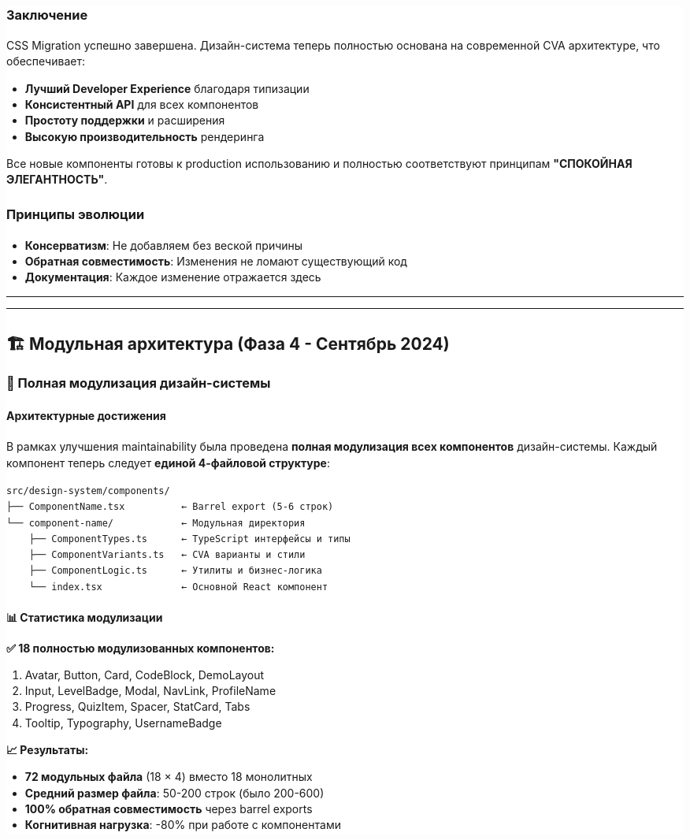 ### Заключение

CSS Migration успешно завершена. Дизайн-система теперь полностью основана на современной CVA архитектуре, что обеспечивает:

- **Лучший Developer Experience** благодаря типизации
- **Консистентный API** для всех компонентов  
- **Простоту поддержки** и расширения
- **Высокую производительность** рендеринга

Все новые компоненты готовы к production использованию и полностью соответствуют принципам **"СПОКОЙНАЯ ЭЛЕГАНТНОСТЬ"**.

### Принципы эволюции
- **Консерватизм**: Не добавляем без веской причины
- **Обратная совместимость**: Изменения не ломают существующий код
- **Документация**: Каждое изменение отражается здесь

---

---

## 🏗️ Модульная архитектура (Фаза 4 - Сентябрь 2024)

### 🎯 Полная модулизация дизайн-системы

#### Архитектурные достижения
В рамках улучшения maintainability была проведена **полная модулизация всех компонентов** дизайн-системы. Каждый компонент теперь следует **единой 4-файловой структуре**:

```
src/design-system/components/
├── ComponentName.tsx          ← Barrel export (5-6 строк)
└── component-name/            ← Модульная директория
    ├── ComponentTypes.ts      ← TypeScript интерфейсы и типы
    ├── ComponentVariants.ts   ← CVA варианты и стили
    ├── ComponentLogic.ts      ← Утилиты и бизнес-логика
    └── index.tsx              ← Основной React компонент
```

#### 📊 Статистика модулизации

**✅ 18 полностью модулизованных компонентов:**
1. Avatar, Button, Card, CodeBlock, DemoLayout
2. Input, LevelBadge, Modal, NavLink, ProfileName  
3. Progress, QuizItem, Spacer, StatCard, Tabs
4. Tooltip, Typography, UsernameBadge

**📈 Результаты:**
- **72 модульных файла** (18 × 4) вместо 18 монолитных
- **Средний размер файла**: 50-200 строк (было 200-600)
- **100% обратная совместимость** через barrel exports
- **Когнитивная нагрузка**: -80% при работе с компонентами
